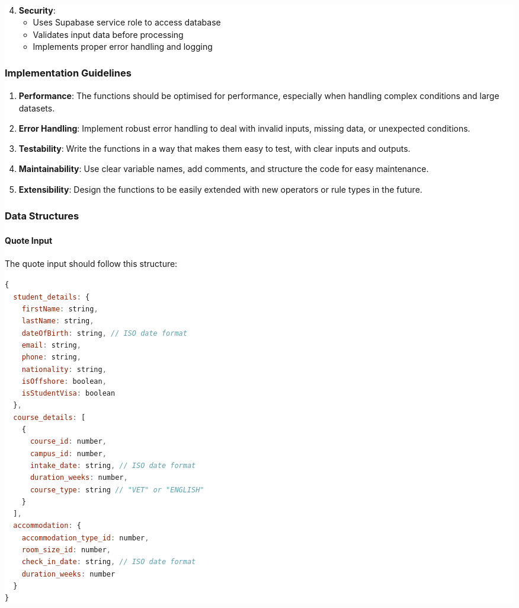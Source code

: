 4. **Security**:
    - Uses Supabase service role to access database
    - Validates input data before processing
    - Implements proper error handling and logging

### Implementation Guidelines

1. **Performance**: The functions should be optimised for performance, especially when handling complex conditions and large datasets.

2. **Error Handling**: Implement robust error handling to deal with invalid inputs, missing data, or unexpected conditions.

3. **Testability**: Write the functions in a way that makes them easy to test, with clear inputs and outputs.

4. **Maintainability**: Use clear variable names, add comments, and structure the code for easy maintenance.

5. **Extensibility**: Design the functions to be easily extended with new operators or rule types in the future.

### Data Structures

#### Quote Input

The quote input should follow this structure:

```javascript
{
  student_details: {
    firstName: string,
    lastName: string,
    dateOfBirth: string, // ISO date format
    email: string,
    phone: string,
    nationality: string,
    isOffshore: boolean,
    isStudentVisa: boolean
  },
  course_details: [
    {
      course_id: number,
      campus_id: number,
      intake_date: string, // ISO date format
      duration_weeks: number,
      course_type: string // "VET" or "ENGLISH"
    }
  ],
  accommodation: {
    accommodation_type_id: number,
    room_size_id: number,
    check_in_date: string, // ISO date format
    duration_weeks: number
  }
}
```

